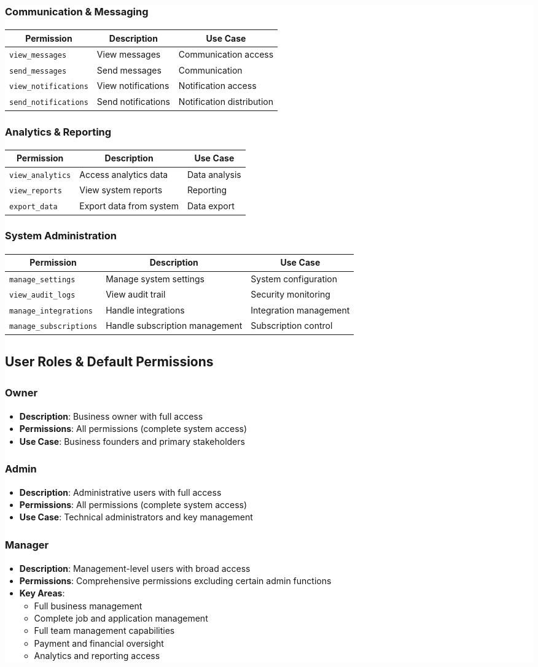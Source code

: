 ### Communication & Messaging
| Permission | Description | Use Case |
|------------|-------------|----------|
| `view_messages` | View messages | Communication access |
| `send_messages` | Send messages | Communication |
| `view_notifications` | View notifications | Notification access |
| `send_notifications` | Send notifications | Notification distribution |

### Analytics & Reporting
| Permission | Description | Use Case |
|------------|-------------|----------|
| `view_analytics` | Access analytics data | Data analysis |
| `view_reports` | View system reports | Reporting |
| `export_data` | Export data from system | Data export |

### System Administration
| Permission | Description | Use Case |
|------------|-------------|----------|
| `manage_settings` | Manage system settings | System configuration |
| `view_audit_logs` | View audit trail | Security monitoring |
| `manage_integrations` | Handle integrations | Integration management |
| `manage_subscriptions` | Handle subscription management | Subscription control |

## User Roles & Default Permissions

### Owner
- **Description**: Business owner with full access
- **Permissions**: All permissions (complete system access)
- **Use Case**: Business founders and primary stakeholders

### Admin
- **Description**: Administrative users with full access
- **Permissions**: All permissions (complete system access)
- **Use Case**: Technical administrators and key management

### Manager
- **Description**: Management-level users with broad access
- **Permissions**: Comprehensive permissions excluding certain admin functions
- **Key Areas**: 
  - Full business management
  - Complete job and application management
  - Full team management capabilities
  - Payment and financial oversight
  - Analytics and reporting access
